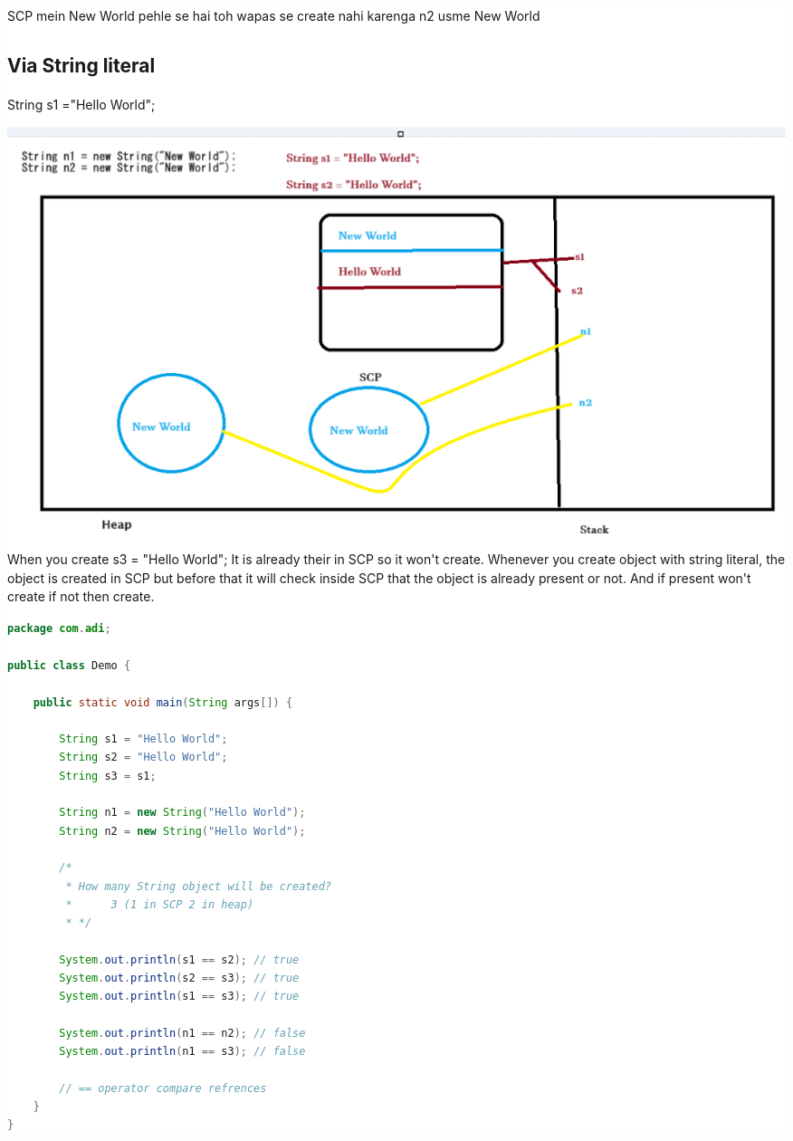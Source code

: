 SCP mein New World pehle se hai toh wapas se create nahi karenga n2 usme New World

## Via String literal
String s1 ="Hello World";

![Alt text](image-7.png)

When you create s3 = "Hello World"; It is already their in SCP so  it won't create.
Whenever you create object with string literal, the object is created in SCP but before that it will check inside SCP that the object is already present or not. And if present won't create if not then create.

```java
package com.adi;

public class Demo {

	public static void main(String args[]) {
	
		String s1 = "Hello World";
		String s2 = "Hello World";
		String s3 = s1;
		
		String n1 = new String("Hello World");
		String n2 = new String("Hello World");
		
		/*
		 * How many String object will be created?
		 *      3 (1 in SCP 2 in heap)
		 * */
		
		System.out.println(s1 == s2); // true
		System.out.println(s2 == s3); // true
		System.out.println(s1 == s3); // true

        System.out.println(n1 == n2); // false
        System.out.println(n1 == s3); // false

        // == operator compare refrences
	}	
}
```